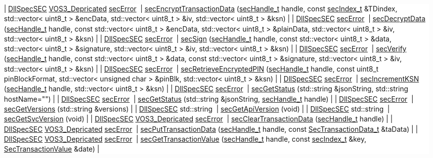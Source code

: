 | <a href="seclogging_8h.md#abcde1739ffe76c2296e21ce0b20f0ad3">DllSpecSEC</a> <a href="libsec_8h.md#aee3bc4f656b4576272b4ad069ed0aa01">VOS3_Depricated</a> <a href="namespacecom__adksec__cmd.md#af511ddd4237541a758df48299546d49a">secError</a>  | [secEncryptTransactionData](#aaed6fc175245ba31936547cffd988948) (<a href="namespacecom__adksec__cmd.md#acc01edab4b0f73c92142d9d43dc7a7f7">secHandle_t</a> handle, const <a href="namespacecom__adksec__cmd.md#ad15b3c697f22fd80a8a42e5547c5b8e4">secIndex_t</a> &TDindex, std::vector\< uint8_t \> &encData, std::vector\< uint8_t \> &iv, std::vector\< uint8_t \> &ksn) |
| <a href="seclogging_8h.md#abcde1739ffe76c2296e21ce0b20f0ad3">DllSpecSEC</a> <a href="namespacecom__adksec__cmd.md#af511ddd4237541a758df48299546d49a">secError</a>  | [secDecryptData](#a9cd679dc9763b06566dff28b3d3268c9) (<a href="namespacecom__adksec__cmd.md#acc01edab4b0f73c92142d9d43dc7a7f7">secHandle_t</a> handle, const std::vector\< uint8_t \> &encData, std::vector\< uint8_t \> &plainData, std::vector\< uint8_t \> &iv, std::vector\< uint8_t \> &ksn) |
| <a href="seclogging_8h.md#abcde1739ffe76c2296e21ce0b20f0ad3">DllSpecSEC</a> <a href="namespacecom__adksec__cmd.md#af511ddd4237541a758df48299546d49a">secError</a>  | [secSign](#a66a1992f617359f2e4a96f4980478f82) (<a href="namespacecom__adksec__cmd.md#acc01edab4b0f73c92142d9d43dc7a7f7">secHandle_t</a> handle, const std::vector\< uint8_t \> &data, std::vector\< uint8_t \> &signature, std::vector\< uint8_t \> &iv, std::vector\< uint8_t \> &ksn) |
| <a href="seclogging_8h.md#abcde1739ffe76c2296e21ce0b20f0ad3">DllSpecSEC</a> <a href="namespacecom__adksec__cmd.md#af511ddd4237541a758df48299546d49a">secError</a>  | [secVerify](#a5470ce89fa947abc445f251ae0b2387b) (<a href="namespacecom__adksec__cmd.md#acc01edab4b0f73c92142d9d43dc7a7f7">secHandle_t</a> handle, const std::vector\< uint8_t \> &data, const std::vector\< uint8_t \> &signature, std::vector\< uint8_t \> &iv, std::vector\< uint8_t \> &ksn) |
| <a href="seclogging_8h.md#abcde1739ffe76c2296e21ce0b20f0ad3">DllSpecSEC</a> <a href="namespacecom__adksec__cmd.md#af511ddd4237541a758df48299546d49a">secError</a>  | [secRetrieveEncryptedPIN](#ab3d26136c64019fd223aa9ccd120d4e0) (<a href="namespacecom__adksec__cmd.md#acc01edab4b0f73c92142d9d43dc7a7f7">secHandle_t</a> handle, const uint8_t pinBlockFormat, std::vector\< unsigned char \> &pinBlk, std::vector\< uint8_t \> &ksn) |
| <a href="seclogging_8h.md#abcde1739ffe76c2296e21ce0b20f0ad3">DllSpecSEC</a> <a href="namespacecom__adksec__cmd.md#af511ddd4237541a758df48299546d49a">secError</a>  | [secIncrementKSN](#a77860b4cffed3ba159a5c124c8e2cde2) (<a href="namespacecom__adksec__cmd.md#acc01edab4b0f73c92142d9d43dc7a7f7">secHandle_t</a> handle, std::vector\< uint8_t \> &ksn) |
| <a href="seclogging_8h.md#abcde1739ffe76c2296e21ce0b20f0ad3">DllSpecSEC</a> <a href="namespacecom__adksec__cmd.md#af511ddd4237541a758df48299546d49a">secError</a>  | [secGetStatus](#a008e3cde266f576be23846d0c7b729c5) (std::string &jsonString, std::string hostName=\"\") |
| <a href="seclogging_8h.md#abcde1739ffe76c2296e21ce0b20f0ad3">DllSpecSEC</a> <a href="namespacecom__adksec__cmd.md#af511ddd4237541a758df48299546d49a">secError</a>  | [secGetStatus](#a5fdc04a9bb61305af440ff6aaa9d4bf2) (std::string &jsonString, <a href="namespacecom__adksec__cmd.md#acc01edab4b0f73c92142d9d43dc7a7f7">secHandle_t</a> handle) |
| <a href="seclogging_8h.md#abcde1739ffe76c2296e21ce0b20f0ad3">DllSpecSEC</a> <a href="namespacecom__adksec__cmd.md#af511ddd4237541a758df48299546d49a">secError</a>  | [secGetVersions](#a5499423d685ed9deb7ace9c22114adf2) (std::string &versions) |
| <a href="seclogging_8h.md#abcde1739ffe76c2296e21ce0b20f0ad3">DllSpecSEC</a> std::string  | [secGetApiVersion](#a5ea5cbc9daa2ea726212741cd596b294) (void) |
| <a href="seclogging_8h.md#abcde1739ffe76c2296e21ce0b20f0ad3">DllSpecSEC</a> std::string  | [secGetSvcVersion](#a029d7e16ab6b044379e9568a6c969afa) (void) |
| <a href="seclogging_8h.md#abcde1739ffe76c2296e21ce0b20f0ad3">DllSpecSEC</a> <a href="libsec_8h.md#aee3bc4f656b4576272b4ad069ed0aa01">VOS3_Depricated</a> <a href="namespacecom__adksec__cmd.md#af511ddd4237541a758df48299546d49a">secError</a>  | [secClearTransactionData](#ac31ab997e8dc434d72e427a5d841186a) (<a href="namespacecom__adksec__cmd.md#acc01edab4b0f73c92142d9d43dc7a7f7">secHandle_t</a> handle) |
| <a href="seclogging_8h.md#abcde1739ffe76c2296e21ce0b20f0ad3">DllSpecSEC</a> <a href="libsec_8h.md#aee3bc4f656b4576272b4ad069ed0aa01">VOS3_Depricated</a> <a href="namespacecom__adksec__cmd.md#af511ddd4237541a758df48299546d49a">secError</a>  | [secPutTransactionData](#a6bc0d39e1739680282d33d3d68df84c9) (<a href="namespacecom__adksec__cmd.md#acc01edab4b0f73c92142d9d43dc7a7f7">secHandle_t</a> handle, const <a href="namespacecom__adksec__cmd.md#a8963c1dd7c626a621a8033209294fcbd">SecTransactionData_t</a> &taData) |
| <a href="seclogging_8h.md#abcde1739ffe76c2296e21ce0b20f0ad3">DllSpecSEC</a> <a href="libsec_8h.md#aee3bc4f656b4576272b4ad069ed0aa01">VOS3_Depricated</a> <a href="namespacecom__adksec__cmd.md#af511ddd4237541a758df48299546d49a">secError</a>  | [secGetTransactionValue](#a85ada2e35c1d1cbf60c05454b88b4b44) (<a href="namespacecom__adksec__cmd.md#acc01edab4b0f73c92142d9d43dc7a7f7">secHandle_t</a> handle, const <a href="namespacecom__adksec__cmd.md#ad15b3c697f22fd80a8a42e5547c5b8e4">secIndex_t</a> &key, <a href="namespacecom__adksec__cmd.md#abddf3fd58f8658a7475911ed80e0fe20">SecTransactionValue</a> &date) |